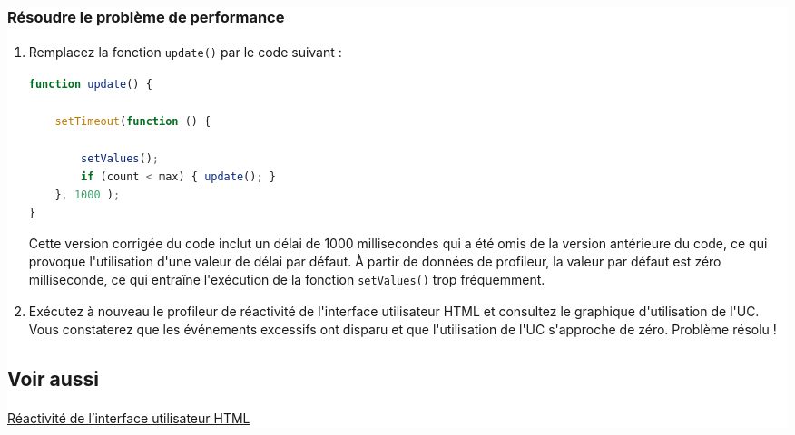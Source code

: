 ### <a name="fixing-the-performance-issue"></a>Résoudre le problème de performance  
  
1.  Remplacez la fonction `update()` par le code suivant :  
  
    ```javascript  
    function update() {  
  
        setTimeout(function () {  
  
            setValues();  
            if (count < max) { update(); }  
        }, 1000 );  
    }  
    ```  
  
     Cette version corrigée du code inclut un délai de 1000 millisecondes qui a été omis de la version antérieure du code, ce qui provoque l'utilisation d'une valeur de délai par défaut. À partir de données de profileur, la valeur par défaut est zéro milliseconde, ce qui entraîne l'exécution de la fonction `setValues()` trop fréquemment.  
  
2.  Exécutez à nouveau le profileur de réactivité de l'interface utilisateur HTML et consultez le graphique d'utilisation de l'UC. Vous constaterez que les événements excessifs ont disparu et que l'utilisation de l'UC s'approche de zéro. Problème résolu !  
  
## <a name="see-also"></a>Voir aussi  
 [Réactivité de l’interface utilisateur HTML](../profiling/html-ui-responsiveness.md)